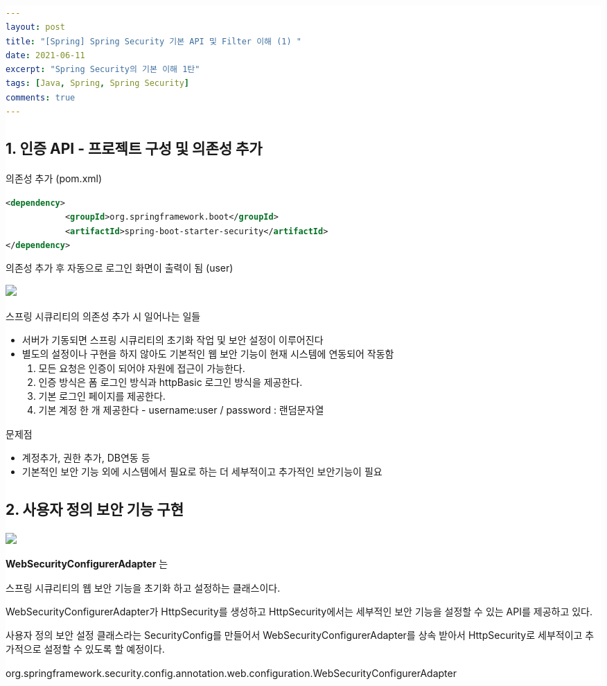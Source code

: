 ```yaml
---
layout: post
title: "[Spring] Spring Security 기본 API 및 Filter 이해 (1) "
date: 2021-06-11
excerpt: "Spring Security의 기본 이해 1탄"
tags: [Java, Spring, Spring Security]
comments: true
---
```

## 1. 인증 API - 프로젝트 구성 및 의존성 추가

의존성 추가 (pom.xml)

```xml
<dependency>
			<groupId>org.springframework.boot</groupId>
			<artifactId>spring-boot-starter-security</artifactId>
</dependency>

```

의존성 추가 후 자동으로 로그인 화면이 출력이 됨 (user) 

<img src ="https://eunmik.github.io/bonita.github.io/assets/img/210611-login.png" />

스프링 시큐리티의 의존성 추가 시 일어나는 일들

- 서버가 기동되면 스프링 시큐리티의 초기화 작업 및 보안 설정이 이루어진다
- 별도의 설정이나 구현을 하지 않아도 기본적인 웹 보안 기능이 현재 시스템에 연동되어 작동함
    1. 모든 요청은 인증이 되어야 자원에 접근이 가능한다.
    2. 인증 방식은 폼 로그인 방식과 httpBasic 로그인 방식을 제공한다.
    3. 기본 로그인 페이지를 제공한다.
    4. 기본 계정 한 개 제공한다 - username:user / password : 랜덤문자열 

문제점 

- 계정추가, 권한 추가, DB연동 등
- 기본적인 보안 기능 외에 시스템에서 필요로 하는 더 세부적이고 추가적인 보안기능이 필요

## 2. 사용자 정의 보안 기능 구현

<img src ="https://eunmik.github.io/bonita.github.io/assets/img/210611-img1.JPG" />

**WebSecurityConfigurerAdapter** 는 

스프링 시큐리티의 웹 보안 기능을 초기화 하고 설정하는 클래스이다. 

WebSecurityConfigurerAdapter가 HttpSecurity를 생성하고 HttpSecurity에서는 세부적인 보안 기능을 설정할 수 있는 API를 제공하고 있다. 

사용자 정의 보안 설정 클래스라는 SecurityConfig를 만들어서 WebSecurityConfigurerAdapter를 상속 받아서 HttpSecurity로 세부적이고 추가적으로 설정할 수 있도록 할 예정이다. 

org.springframework.security.config.annotation.web.configuration.WebSecurityConfigurerAdapter
